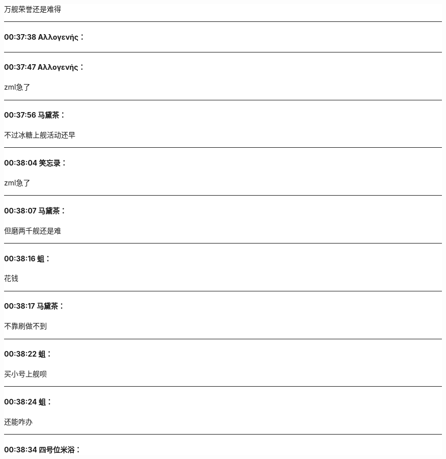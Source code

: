 万舰荣誉还是难得

*****

#### 00:37:38  Αλλογενής：



*****

#### 00:37:47  Αλλογενής：

zml急了

*****

#### 00:37:56  马黛茶：

不过冰糖上舰活动还早

*****

#### 00:38:04  笑忘录：

zml急了

*****

#### 00:38:07  马黛茶：

但磨两千舰还是难

*****

#### 00:38:16  蛆：

花钱

*****

#### 00:38:17  马黛茶：

不靠刷做不到

*****

#### 00:38:22  蛆：

买小号上舰呗

*****

#### 00:38:24  蛆：

还能咋办

*****

#### 00:38:34  四号位米浴：
